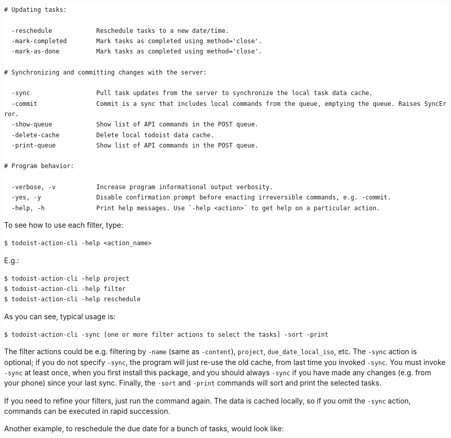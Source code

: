     # Updating tasks:

      -reschedule            Reschedule tasks to a new date/time.
      -mark-completed        Mark tasks as completed using method='close'.
      -mark-as-done          Mark tasks as completed using method='close'.

    # Synchronizing and committing changes with the server:

      -sync                  Pull task updates from the server to synchronize the local task data cache.
      -commit                Commit is a sync that includes local commands from the queue, emptying the queue. Raises SyncError.
      -show-queue            Show list of API commands in the POST queue.
      -delete-cache          Delete local todoist data cache.
      -print-queue           Show list of API commands in the POST queue.

    # Program behavior:

      -verbose, -v           Increase program informational output verbosity.
      -yes, -y               Disable confirmation prompt before enacting irreversible commands, e.g. -commit.
      -help, -h              Print help messages. Use `-help <action>` to get help on a particular action.

To see how to use each filter, type:

    $ todoist-action-cli -help <action_name>

E.g.:

    $ todoist-action-cli -help project
    $ todoist-action-cli -help filter
    $ todoist-action-cli -help reschedule



As you can see, typical usage is:

    $ todoist-action-cli -sync [one or more filter actions to select the tasks] -sort -print

The filter actions could be e.g. filtering by ``-name`` (same as ``-content``),
``project``, ``due_date_local_iso``, etc.
The ``-sync`` action is optional; if you do not specify ``-sync``, the program will just re-use the old cache,
from last time you invoked ``-sync``. You must invoke ``-sync`` at least once, when you first install this package,
and you should always ``-sync`` if you have made any changes (e.g. from your phone) since your last sync.
Finally, the ``-sort`` and ``-print`` commands will sort and print the selected tasks.

If you need to refine your filters, just run the command again. The data is cached locally,
so if you omit the ``-sync`` action, commands can be executed in rapid succession.


Another example, to reschedule the due date for a bunch of tasks, would look like:
